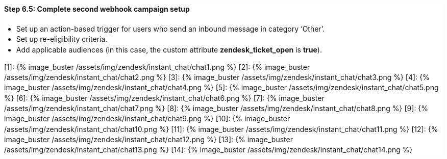 #### Step 6.5: Complete second webhook campaign setup
- Set up an action-based trigger for users who send an inbound message in category ‘Other’.
- Set up re-eligibility criteria.
- Add applicable audiences (in this case, the custom attribute **zendesk_ticket_open** is **true**).

[1]: {% image_buster /assets/img/zendesk/instant_chat/chat1.png %}
[2]: {% image_buster /assets/img/zendesk/instant_chat/chat2.png %}
[3]: {% image_buster /assets/img/zendesk/instant_chat/chat3.png %}
[4]: {% image_buster /assets/img/zendesk/instant_chat/chat4.png %}
[5]: {% image_buster /assets/img/zendesk/instant_chat/chat5.png %}
[6]: {% image_buster /assets/img/zendesk/instant_chat/chat6.png %}
[7]: {% image_buster /assets/img/zendesk/instant_chat/chat7.png %}
[8]: {% image_buster /assets/img/zendesk/instant_chat/chat8.png %}
[9]: {% image_buster /assets/img/zendesk/instant_chat/chat9.png %}
[10]: {% image_buster /assets/img/zendesk/instant_chat/chat10.png %}
[11]: {% image_buster /assets/img/zendesk/instant_chat/chat11.png %}
[12]: {% image_buster /assets/img/zendesk/instant_chat/chat12.png %}
[13]: {% image_buster /assets/img/zendesk/instant_chat/chat13.png %}
[14]: {% image_buster /assets/img/zendesk/instant_chat/chat14.png %}
